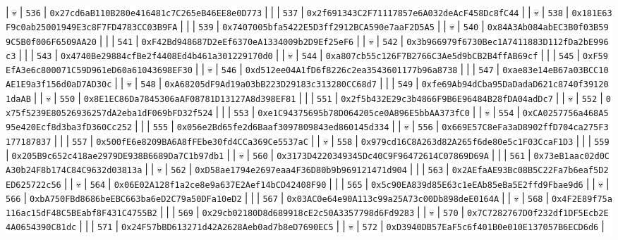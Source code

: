 | 💀 | `536` | `0x27cd6aB110B280e416481c7C265eB46EE8e0D773` |
|  | `537` | `0x2f691343C2F71117857e6A032deAcF458Dc8fC44` |
| 💀 | `538` | `0x181E63F9c0ab25001949E3c8F7FD4783CC03B9FA` |
|  | `539` | `0x7407005bfa5422E5D3ff2912BCA590e7aaF2D5A5` |
| 💀 | `540` | `0x84A3Ab084abEC3B0f03B599C5B0f006F6509AA20` |
|  | `541` | `0xF42Bd948687D2eEf6370eA1334009b2D9Ef25eF6` |
| 💀 | `542` | `0x3b966979f6730Bec1A7411883D112fDa2bE996c3` |
|  | `543` | `0x4740Be29884cfBe2f4408Ed4b461a301229170d0` |
| 💀 | `544` | `0xa807cb55c126F7B2766C3Ae5d9bCB2B4ffAB69cf` |
|  | `545` | `0xF59EfA3e6c800071C59D961eD60a61043698EF30` |
| 💀 | `546` | `0xd512ee04A1fD6f8226c2ea3543601177b96a8738` |
|  | `547` | `0xae83e14eB67a03BCC10AE1E9a3f156d0aD7AD30c` |
| 💀 | `548` | `0xA68205dF9Ad19a03bB223D29183c313280CC68d7` |
|  | `549` | `0xfe69Ab94dCba95DaDadaD621c8740f391201daAB` |
| 💀 | `550` | `0x8E1EC86Da7845306aAF08781D13127A8d398EF81` |
|  | `551` | `0x2f5b432E29c3b4866F9B6E96484B28fDA04adDc7` |
| 💀 | `552` | `0x75f5239E80526936257dA2eba1dF069bFD32f524` |
|  | `553` | `0xe1C94375695b78D064205ce0A896E5bbAA373fC0` |
| 💀 | `554` | `0xCA0257756a468A595e420Ecf8d3ba3fD360Cc252` |
|  | `555` | `0x056e2Bd65fe2d6Baaf3097809843ed860145d334` |
| 💀 | `556` | `0x669E57C8eFa3aD8902ffD704ca275F3177187837` |
|  | `557` | `0x500fE6e8209BA6A8fFEbe30fd4CCa369Ce5537aC` |
| 💀 | `558` | `0x979cd16C8A263d82A265f6de80e5c1F03CcaF1D3` |
|  | `559` | `0x205B9c652c418ae2979DE938B6689Da7C1b97db1` |
| 💀 | `560` | `0x3173D4220349345Dc40C9F96472614C07869D69A` |
|  | `561` | `0x73eB1aac02d0CA30b24F8b174C84C9632d03813a` |
| 💀 | `562` | `0xD58ae1794e2697eaa4F36D80b9b969121471d904` |
|  | `563` | `0x2AEfaAE93Bc08B5C22Fa7b6eaf5D2ED625722c56` |
| 💀 | `564` | `0x06E02A128f1a2ce8e9a637E2Aef14bCD42408F90` |
|  | `565` | `0x5c90EA839d85E63c1eEAb85eBa5E2ffd9Fbae9d6` |
| 💀 | `566` | `0xbA750FBd8686beEBC663ba6eD2C79a50DFa10eD2` |
|  | `567` | `0x03AC0e64e90A113c99a25A73c00Db898deE0164A` |
| 💀 | `568` | `0x4F2E89f75a116ac15dF48C5BEabf8F431C4755B2` |
|  | `569` | `0x29cb02180D8d689918cE2c50A3357798d6Fd9283` |
| 💀 | `570` | `0x7C7282767D0f232df1DF5Ecb2E4A0654390C81dc` |
|  | `571` | `0x24F57bBD613271d42A2628Aeb0ad7b8eD7690EC5` |
| 💀 | `572` | `0xD3940DB57EaF5c6f401B0e010E137057B6ECD6d6` |